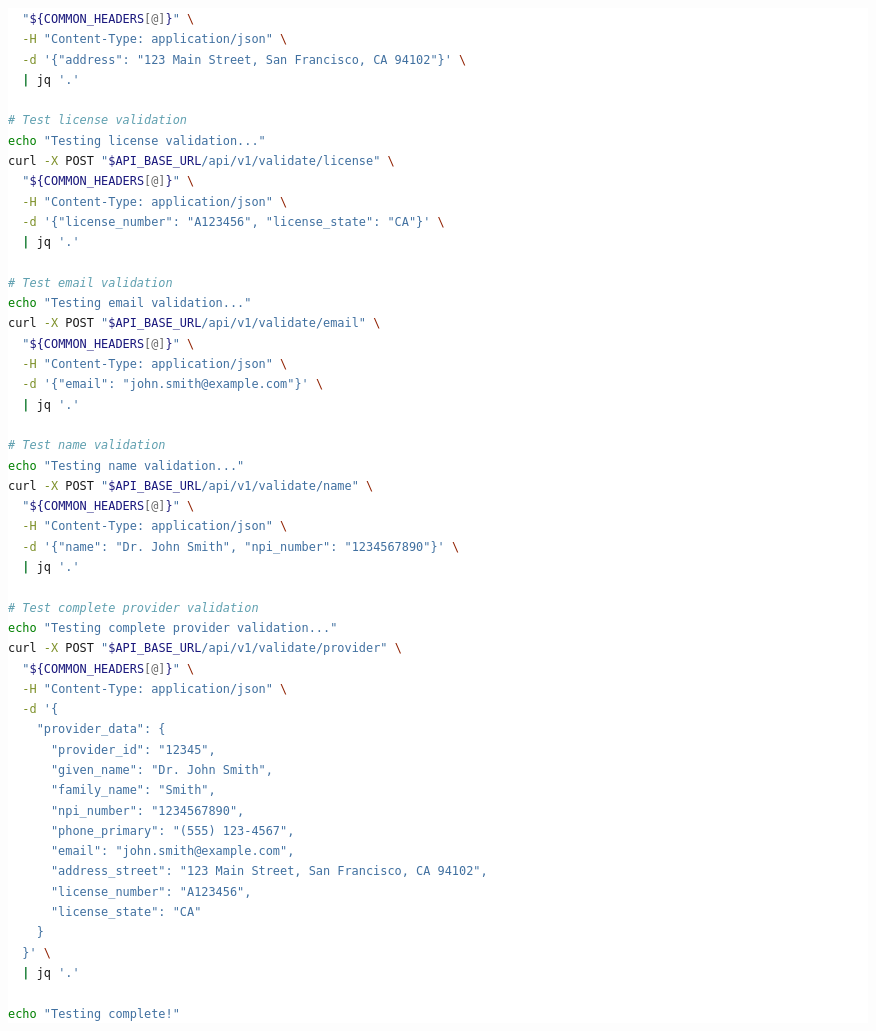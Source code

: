```bash
  "${COMMON_HEADERS[@]}" \
  -H "Content-Type: application/json" \
  -d '{"address": "123 Main Street, San Francisco, CA 94102"}' \
  | jq '.'

# Test license validation
echo "Testing license validation..."
curl -X POST "$API_BASE_URL/api/v1/validate/license" \
  "${COMMON_HEADERS[@]}" \
  -H "Content-Type: application/json" \
  -d '{"license_number": "A123456", "license_state": "CA"}' \
  | jq '.'

# Test email validation
echo "Testing email validation..."
curl -X POST "$API_BASE_URL/api/v1/validate/email" \
  "${COMMON_HEADERS[@]}" \
  -H "Content-Type: application/json" \
  -d '{"email": "john.smith@example.com"}' \
  | jq '.'

# Test name validation
echo "Testing name validation..."
curl -X POST "$API_BASE_URL/api/v1/validate/name" \
  "${COMMON_HEADERS[@]}" \
  -H "Content-Type: application/json" \
  -d '{"name": "Dr. John Smith", "npi_number": "1234567890"}' \
  | jq '.'

# Test complete provider validation
echo "Testing complete provider validation..."
curl -X POST "$API_BASE_URL/api/v1/validate/provider" \
  "${COMMON_HEADERS[@]}" \
  -H "Content-Type: application/json" \
  -d '{
    "provider_data": {
      "provider_id": "12345",
      "given_name": "Dr. John Smith",
      "family_name": "Smith",
      "npi_number": "1234567890",
      "phone_primary": "(555) 123-4567",
      "email": "john.smith@example.com",
      "address_street": "123 Main Street, San Francisco, CA 94102",
      "license_number": "A123456",
      "license_state": "CA"
    }
  }' \
  | jq '.'

echo "Testing complete!"
```
